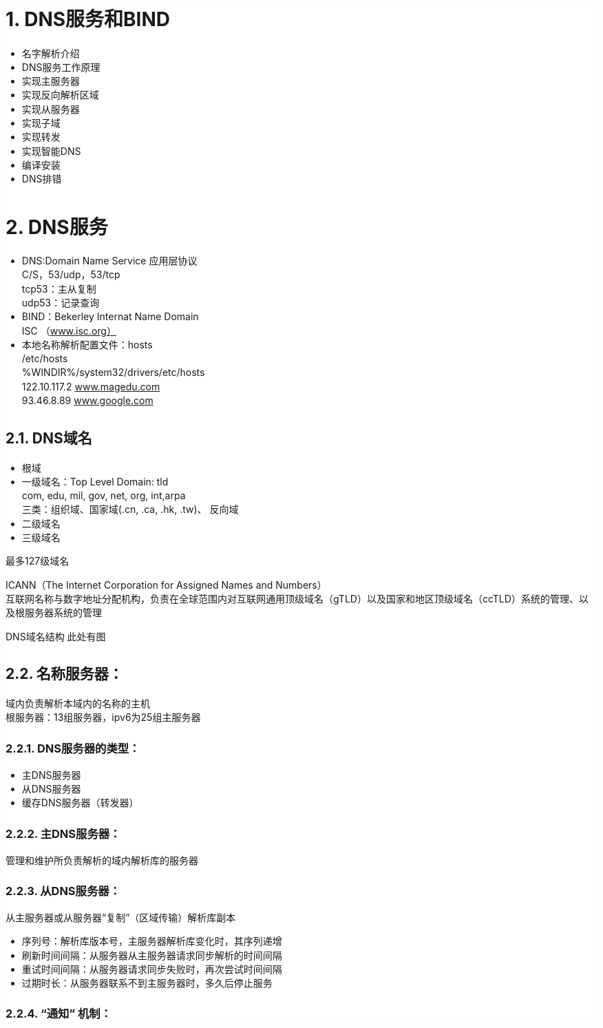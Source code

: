 # 1. DNS服务和BIND
- 名字解析介绍
- DNS服务工作原理
- 实现主服务器
- 实现反向解析区域
- 实现从服务器
- 实现子域
- 实现转发
- 实现智能DNS
- 编译安装
- DNS排错

# 2. DNS服务
- DNS:Domain Name Service 应用层协议  
C/S，53/udp，53/tcp  
tcp53：主从复制  
udp53：记录查询  
- BIND：Bekerley Internat Name Domain  
ISC （www.isc.org）
- 本地名称解析配置文件：hosts  
/etc/hosts  
%WINDIR%/system32/drivers/etc/hosts  
122.10.117.2 www.magedu.com  
93.46.8.89 www.google.com

## 2.1. DNS域名
- 根域
- 一级域名：Top Level Domain: tld  
com, edu, mil, gov, net, org, int,arpa  
三类：组织域、国家域(.cn, .ca, .hk, .tw)、 反向域
- 二级域名
- 三级域名

最多127级域名  

ICANN（The Internet Corporation for Assigned Names and Numbers）  
互联网名称与数字地址分配机构，负责在全球范围内对互联网通用顶级域名（gTLD）以及国家和地区顶级域名（ccTLD）系统的管理、以及根服务器系统的管理

DNS域名结构
此处有图

## 2.2. 名称服务器：
域内负责解析本域内的名称的主机  
根服务器：13组服务器，ipv6为25组主服务器

### 2.2.1. DNS服务器的类型：
- 主DNS服务器
- 从DNS服务器
- 缓存DNS服务器（转发器）
### 2.2.2. 主DNS服务器：
管理和维护所负责解析的域内解析库的服务器
### 2.2.3. 从DNS服务器：
从主服务器或从服务器“复制”（区域传输）解析库副本
- 序列号：解析库版本号，主服务器解析库变化时，其序列递增
- 刷新时间间隔：从服务器从主服务器请求同步解析的时间间隔
- 重试时间间隔：从服务器请求同步失败时，再次尝试时间间隔
- 过期时长：从服务器联系不到主服务器时，多久后停止服务
### 2.2.4. “通知” 机制：